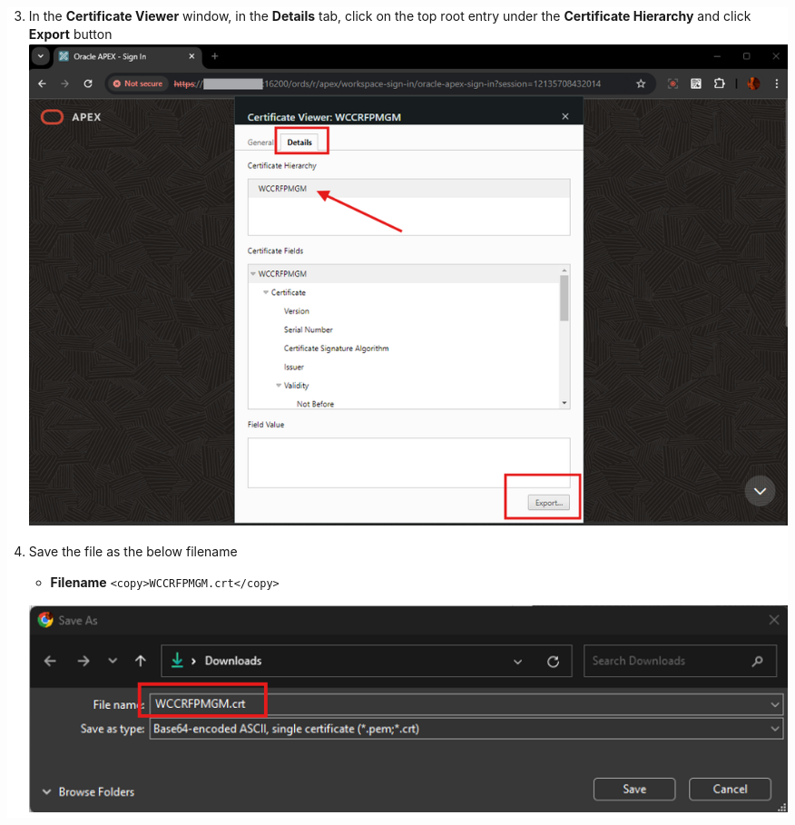 
   3. In the **Certificate Viewer** window, in the **Details** tab, click on the top root entry under the **Certificate Hierarchy** and click **Export** button
      ![Export Certificate](./images/apex_hs_setup_ap1_step1_2_upt.png "View the Certificate details and export")

   4. Save the file as the below filename
      - **Filename**
            ```
            <copy>WCCRFPMGM.crt</copy>
            ```

      ![Save Certificate](./images/apex_hs_setup_ap1_step1_3_upt.png "Save the certificate as crt")
